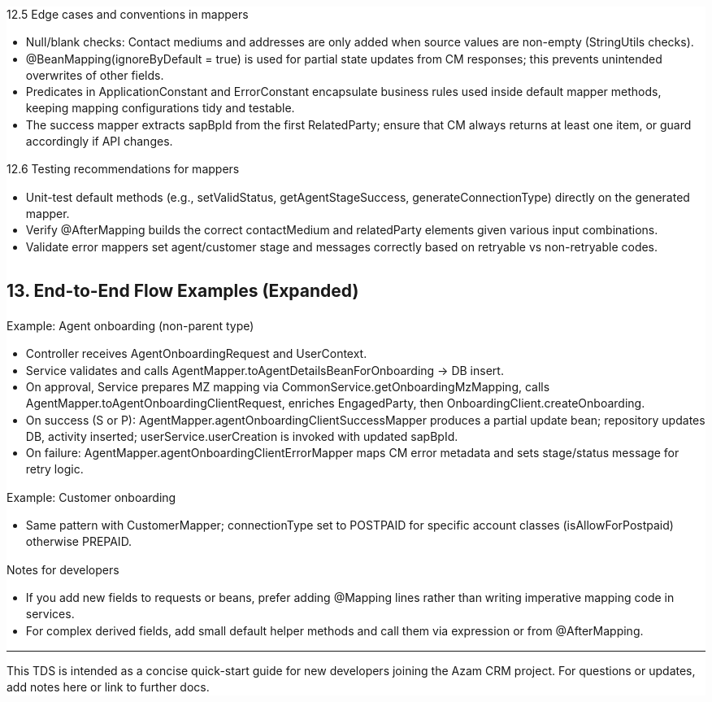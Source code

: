 12.5 Edge cases and conventions in mappers
- Null/blank checks: Contact mediums and addresses are only added when source values are non-empty (StringUtils checks).
- @BeanMapping(ignoreByDefault = true) is used for partial state updates from CM responses; this prevents unintended overwrites of other fields.
- Predicates in ApplicationConstant and ErrorConstant encapsulate business rules used inside default mapper methods, keeping mapping configurations tidy and testable.
- The success mapper extracts sapBpId from the first RelatedParty; ensure that CM always returns at least one item, or guard accordingly if API changes.

12.6 Testing recommendations for mappers
- Unit-test default methods (e.g., setValidStatus, getAgentStageSuccess, generateConnectionType) directly on the generated mapper.
- Verify @AfterMapping builds the correct contactMedium and relatedParty elements given various input combinations.
- Validate error mappers set agent/customer stage and messages correctly based on retryable vs non-retryable codes.

## 13. End-to-End Flow Examples (Expanded)
Example: Agent onboarding (non-parent type)
- Controller receives AgentOnboardingRequest and UserContext.
- Service validates and calls AgentMapper.toAgentDetailsBeanForOnboarding -> DB insert.
- On approval, Service prepares MZ mapping via CommonService.getOnboardingMzMapping, calls AgentMapper.toAgentOnboardingClientRequest, enriches EngagedParty, then OnboardingClient.createOnboarding.
- On success (S or P): AgentMapper.agentOnboardingClientSuccessMapper produces a partial update bean; repository updates DB, activity inserted; userService.userCreation is invoked with updated sapBpId.
- On failure: AgentMapper.agentOnboardingClientErrorMapper maps CM error metadata and sets stage/status message for retry logic.

Example: Customer onboarding
- Same pattern with CustomerMapper; connectionType set to POSTPAID for specific account classes (isAllowForPostpaid) otherwise PREPAID.

Notes for developers
- If you add new fields to requests or beans, prefer adding @Mapping lines rather than writing imperative mapping code in services.
- For complex derived fields, add small default helper methods and call them via expression or from @AfterMapping.

---
This TDS is intended as a concise quick-start guide for new developers joining the Azam CRM project. For questions or updates, add notes here or link to further docs.